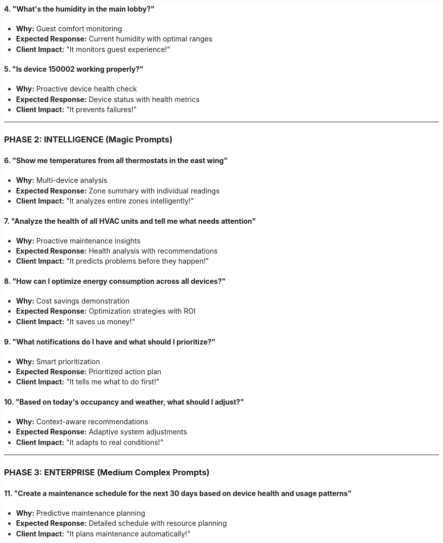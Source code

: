 #### **4. "What's the humidity in the main lobby?"**
- **Why:** Guest comfort monitoring
- **Expected Response:** Current humidity with optimal ranges
- **Client Impact:** "It monitors guest experience!"

#### **5. "Is device 150002 working properly?"**
- **Why:** Proactive device health check
- **Expected Response:** Device status with health metrics
- **Client Impact:** "It prevents failures!"

---

### **PHASE 2: INTELLIGENCE (Magic Prompts)**

#### **6. "Show me temperatures from all thermostats in the east wing"**
- **Why:** Multi-device analysis
- **Expected Response:** Zone summary with individual readings
- **Client Impact:** "It analyzes entire zones intelligently!"

#### **7. "Analyze the health of all HVAC units and tell me what needs attention"**
- **Why:** Proactive maintenance insights
- **Expected Response:** Health analysis with recommendations
- **Client Impact:** "It predicts problems before they happen!"

#### **8. "How can I optimize energy consumption across all devices?"**
- **Why:** Cost savings demonstration
- **Expected Response:** Optimization strategies with ROI
- **Client Impact:** "It saves us money!"

#### **9. "What notifications do I have and what should I prioritize?"**
- **Why:** Smart prioritization
- **Expected Response:** Prioritized action plan
- **Client Impact:** "It tells me what to do first!"

#### **10. "Based on today's occupancy and weather, what should I adjust?"**
- **Why:** Context-aware recommendations
- **Expected Response:** Adaptive system adjustments
- **Client Impact:** "It adapts to real conditions!"

---

### **PHASE 3: ENTERPRISE (Medium Complex Prompts)**

#### **11. "Create a maintenance schedule for the next 30 days based on device health and usage patterns"**
- **Why:** Predictive maintenance planning
- **Expected Response:** Detailed schedule with resource planning
- **Client Impact:** "It plans maintenance automatically!"
